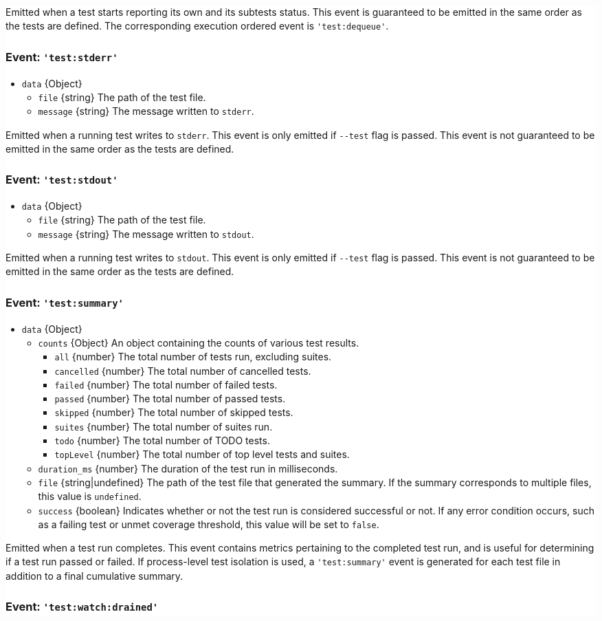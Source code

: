 Emitted when a test starts reporting its own and its subtests status.
This event is guaranteed to be emitted in the same order as the tests are
defined.
The corresponding execution ordered event is `'test:dequeue'`.

### Event: `'test:stderr'`

* `data` {Object}
  * `file` {string} The path of the test file.
  * `message` {string} The message written to `stderr`.

Emitted when a running test writes to `stderr`.
This event is only emitted if `--test` flag is passed.
This event is not guaranteed to be emitted in the same order as the tests are
defined.

### Event: `'test:stdout'`

* `data` {Object}
  * `file` {string} The path of the test file.
  * `message` {string} The message written to `stdout`.

Emitted when a running test writes to `stdout`.
This event is only emitted if `--test` flag is passed.
This event is not guaranteed to be emitted in the same order as the tests are
defined.

### Event: `'test:summary'`

* `data` {Object}
  * `counts` {Object} An object containing the counts of various test results.
    * `all` {number} The total number of tests run, excluding suites.
    * `cancelled` {number} The total number of cancelled tests.
    * `failed` {number} The total number of failed tests.
    * `passed` {number} The total number of passed tests.
    * `skipped` {number} The total number of skipped tests.
    * `suites` {number} The total number of suites run.
    * `todo` {number} The total number of TODO tests.
    * `topLevel` {number} The total number of top level tests and suites.
  * `duration_ms` {number} The duration of the test run in milliseconds.
  * `file` {string|undefined} The path of the test file that generated the
    summary. If the summary corresponds to multiple files, this value is
    `undefined`.
  * `success` {boolean} Indicates whether or not the test run is considered
    successful or not. If any error condition occurs, such as a failing test or
    unmet coverage threshold, this value will be set to `false`.

Emitted when a test run completes. This event contains metrics pertaining to
the completed test run, and is useful for determining if a test run passed or
failed. If process-level test isolation is used, a `'test:summary'` event is
generated for each test file in addition to a final cumulative summary.

### Event: `'test:watch:drained'`
